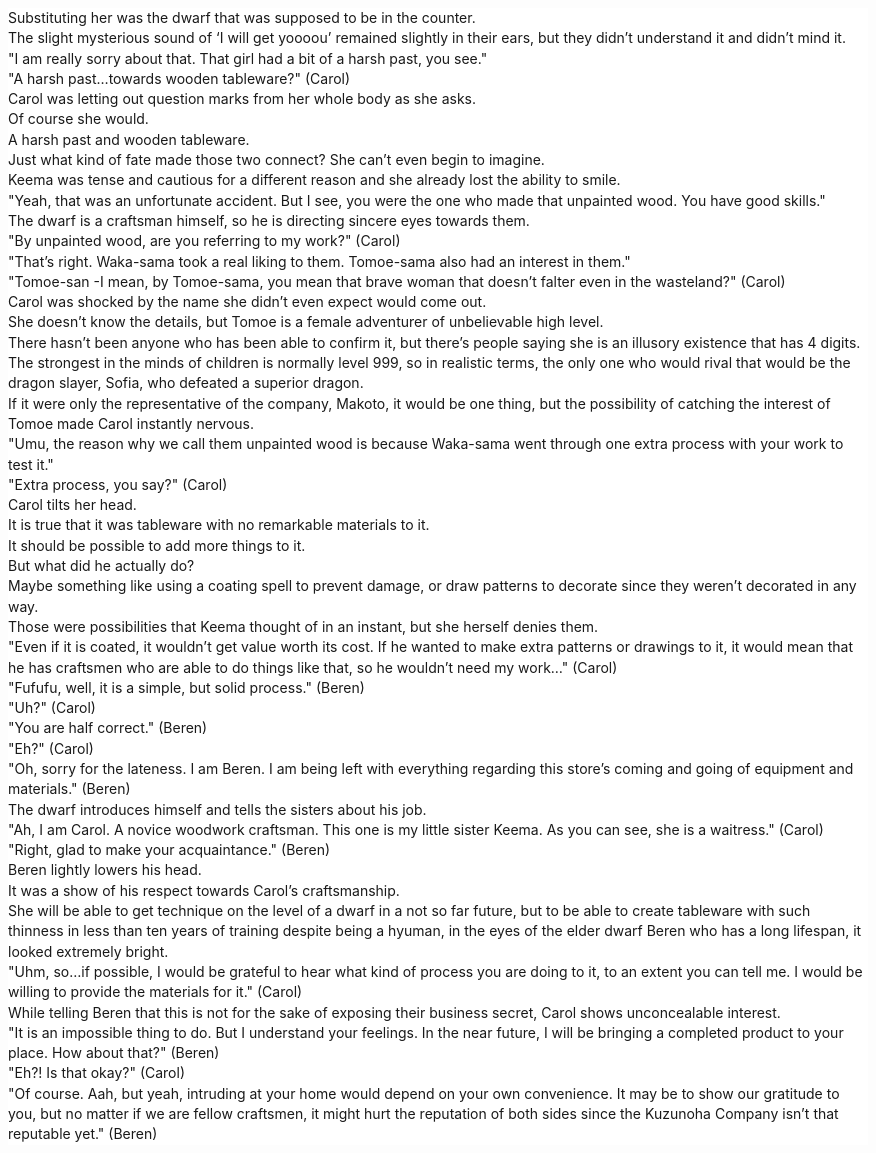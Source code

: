 Substituting her was the dwarf that was supposed to be in the counter.<br/>
The slight mysterious sound of ‘I will get yoooou’ remained slightly in their ears, but they didn’t understand it and didn’t mind it.<br/>
"I am really sorry about that. That girl had a bit of a harsh past, you see." <br/>
"A harsh past…towards wooden tableware?" (Carol)<br/>
Carol was letting out question marks from her whole body as she asks.<br/>
Of course she would.<br/>
A harsh past and wooden tableware.<br/>
Just what kind of fate made those two connect? She can’t even begin to imagine.<br/>
Keema was tense and cautious for a different reason and she already lost the ability to smile.<br/>
"Yeah, that was an unfortunate accident. But I see, you were the one who made that unpainted wood. You have good skills." <br/>
The dwarf is a craftsman himself, so he is directing sincere eyes towards them.<br/>
"By unpainted wood, are you referring to my work?" (Carol)<br/>
"That’s right. Waka-sama took a real liking to them. Tomoe-sama also had an interest in them." <br/>
"Tomoe-san -I mean, by Tomoe-sama, you mean that brave woman that doesn’t falter even in the wasteland?" (Carol)<br/>
Carol was shocked by the name she didn’t even expect would come out. <br/>
She doesn’t know the details, but Tomoe is a female adventurer of unbelievable high level.<br/>
There hasn’t been anyone who has been able to confirm it, but there’s people saying she is an illusory existence that has 4 digits.<br/>
The strongest in the minds of children is normally level 999, so in realistic terms, the only one who would rival that would be the dragon slayer, Sofia, who defeated a superior dragon.<br/>
If it were only the representative of the company, Makoto, it would be one thing, but the possibility of catching the interest of Tomoe made Carol instantly nervous.<br/>
"Umu, the reason why we call them unpainted wood is because Waka-sama went through one extra process with your work to test it." <br/>
"Extra process, you say?" (Carol)<br/>
Carol tilts her head.<br/>
It is true that it was tableware with no remarkable materials to it.<br/>
It should be possible to add more things to it.<br/>
But what did he actually do?<br/>
Maybe something like using a coating spell to prevent damage, or draw patterns to decorate since they weren’t decorated in any way. <br/>
Those were possibilities that Keema thought of in an instant, but she herself denies them.<br/>
"Even if it is coated, it wouldn’t get value worth its cost. If he wanted to make extra patterns or drawings to it, it would mean that he has craftsmen who are able to do things like that, so he wouldn’t need my work…" (Carol)<br/>
"Fufufu, well, it is a simple, but solid process." (Beren)<br/>
"Uh?" (Carol)<br/>
"You are half correct." (Beren)<br/>
"Eh?" (Carol)<br/>
"Oh, sorry for the lateness. I am Beren. I am being left with everything regarding this store’s coming and going of equipment and materials." (Beren)<br/>
The dwarf introduces himself and tells the sisters about his job.<br/>
"Ah, I am Carol. A novice woodwork craftsman. This one is my little sister Keema. As you can see, she is a waitress." (Carol)<br/>
"Right, glad to make your acquaintance." (Beren)<br/>
Beren lightly lowers his head. <br/>
It was a show of his respect towards Carol’s craftsmanship.<br/>
She will be able to get technique on the level of a dwarf in a not so far future, but to be able to create tableware with such thinness in less than ten years of training despite being a hyuman, in the eyes of the elder dwarf Beren who has a long lifespan, it looked extremely bright. <br/>
"Uhm, so…if possible, I would be grateful to hear what kind of process you are doing to it, to an extent you can tell me. I would be willing to provide the materials for it." (Carol)<br/>
While telling Beren that this is not for the sake of exposing their business secret, Carol shows unconcealable interest.<br/>
"It is an impossible thing to do. But I understand your feelings. In the near future, I will be bringing a completed product to your place. How about that?" (Beren)<br/>
"Eh?! Is that okay?" (Carol)<br/>
"Of course. Aah, but yeah, intruding at your home would depend on your own convenience. It may be to show our gratitude to you, but no matter if we are fellow craftsmen, it might hurt the reputation of both sides since the Kuzunoha Company isn’t that reputable yet." (Beren)<br/>